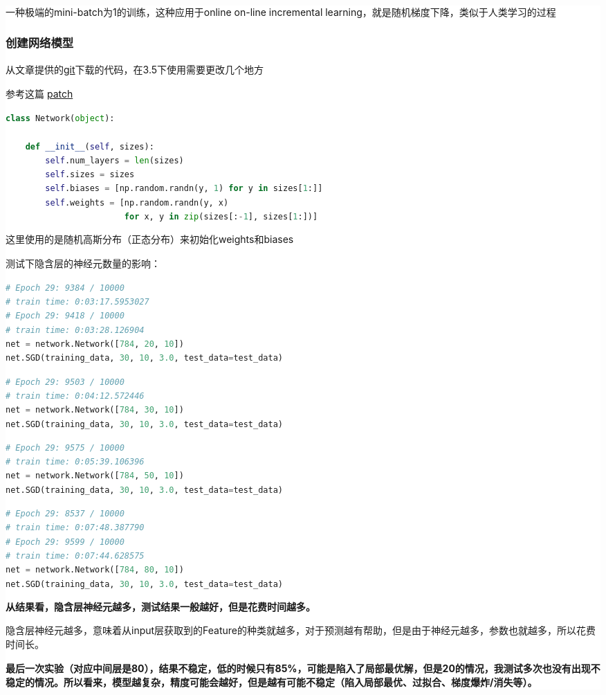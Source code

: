 一种极端的mini-batch为1的训练，这种应用于online on-line incremental learning，就是随机梯度下降，类似于人类学习的过程


### 创建网络模型

从文章提供的[git](https://github.com/mnielsen/neural-networks-and-deep-learning.git)下载的代码，在3.5下使用需要更改几个地方

参考这篇 [patch]({{site.baseurl}}/images/md/chap1_mnist_35.patch)

```python
class Network(object):

    def __init__(self, sizes):
        self.num_layers = len(sizes)
        self.sizes = sizes
        self.biases = [np.random.randn(y, 1) for y in sizes[1:]]
        self.weights = [np.random.randn(y, x) 
                        for x, y in zip(sizes[:-1], sizes[1:])]
```
这里使用的是随机高斯分布（正态分布）来初始化weights和biases

测试下隐含层的神经元数量的影响：
```python
# Epoch 29: 9384 / 10000
# train time: 0:03:17.5953027
# Epoch 29: 9418 / 10000
# train time: 0:03:28.126904
net = network.Network([784, 20, 10])
net.SGD(training_data, 30, 10, 3.0, test_data=test_data)
```
```python
# Epoch 29: 9503 / 10000
# train time: 0:04:12.572446
net = network.Network([784, 30, 10])
net.SGD(training_data, 30, 10, 3.0, test_data=test_data)
```
```python
# Epoch 29: 9575 / 10000
# train time: 0:05:39.106396
net = network.Network([784, 50, 10])
net.SGD(training_data, 30, 10, 3.0, test_data=test_data)
```
```python
# Epoch 29: 8537 / 10000
# train time: 0:07:48.387790
# Epoch 29: 9599 / 10000
# train time: 0:07:44.628575
net = network.Network([784, 80, 10])
net.SGD(training_data, 30, 10, 3.0, test_data=test_data)
```

**从结果看，隐含层神经元越多，测试结果一般越好，但是花费时间越多。**

隐含层神经元越多，意味着从input层获取到的Feature的种类就越多，对于预测越有帮助，但是由于神经元越多，参数也就越多，所以花费时间长。

**最后一次实验（对应中间层是80），结果不稳定，低的时候只有85%，可能是陷入了局部最优解，但是20的情况，我测试多次也没有出现不稳定的情况。所以看来，模型越复杂，精度可能会越好，但是越有可能不稳定（陷入局部最优、过拟合、梯度爆炸/消失等）。**
